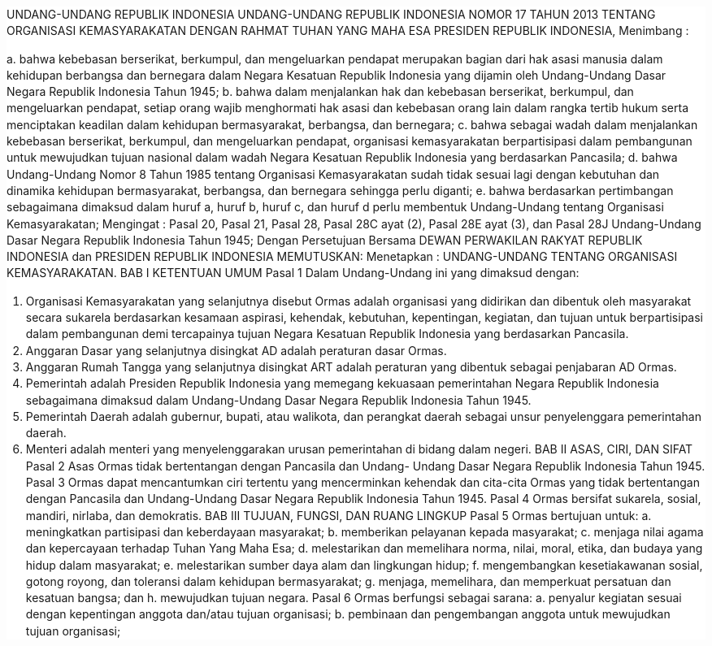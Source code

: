  UNDANG-UNDANG REPUBLIK INDONESIA UNDANG-UNDANG REPUBLIK INDONESIA NOMOR 17 TAHUN 2013 TENTANG ORGANISASI KEMASYARAKATAN
DENGAN RAHMAT TUHAN YANG MAHA ESA PRESIDEN REPUBLIK INDONESIA,
Menimbang :

a. bahwa kebebasan berserikat, berkumpul, dan mengeluarkan pendapat merupakan bagian dari hak asasi manusia dalam kehidupan berbangsa dan bernegara dalam Negara Kesatuan Republik Indonesia yang dijamin oleh Undang-Undang Dasar Negara Republik Indonesia Tahun 1945;
b. bahwa dalam menjalankan hak dan kebebasan berserikat, berkumpul, dan mengeluarkan pendapat, setiap orang wajib menghormati hak asasi dan kebebasan orang lain dalam rangka tertib hukum serta menciptakan keadilan dalam kehidupan bermasyarakat, berbangsa, dan bernegara;
c. bahwa sebagai wadah dalam menjalankan kebebasan berserikat, berkumpul, dan mengeluarkan pendapat, organisasi kemasyarakatan berpartisipasi dalam pembangunan untuk mewujudkan tujuan nasional dalam wadah Negara Kesatuan Republik Indonesia yang berdasarkan Pancasila;
d. bahwa Undang-Undang Nomor 8 Tahun 1985 tentang Organisasi Kemasyarakatan sudah tidak sesuai lagi dengan kebutuhan dan dinamika kehidupan bermasyarakat, berbangsa, dan bernegara sehingga perlu diganti;
e. bahwa berdasarkan pertimbangan sebagaimana dimaksud dalam huruf a, huruf b, huruf c, dan huruf d perlu membentuk Undang-Undang tentang Organisasi Kemasyarakatan;
Mengingat :
 Pasal 20, Pasal 21, Pasal 28, Pasal 28C ayat (2), Pasal 28E ayat (3), dan Pasal 28J Undang-Undang Dasar Negara Republik Indonesia Tahun 1945; Dengan Persetujuan Bersama DEWAN PERWAKILAN RAKYAT REPUBLIK INDONESIA dan PRESIDEN REPUBLIK INDONESIA
MEMUTUSKAN:
 Menetapkan : UNDANG-UNDANG TENTANG ORGANISASI KEMASYARAKATAN.
BAB I KETENTUAN UMUM
Pasal 1
Dalam Undang-Undang ini yang dimaksud dengan:
1. Organisasi Kemasyarakatan yang selanjutnya disebut Ormas adalah organisasi yang didirikan dan dibentuk oleh masyarakat secara sukarela berdasarkan kesamaan aspirasi, kehendak, kebutuhan, kepentingan, kegiatan, dan tujuan untuk berpartisipasi dalam pembangunan demi tercapainya tujuan Negara Kesatuan Republik Indonesia yang berdasarkan Pancasila.
2. Anggaran Dasar yang selanjutnya disingkat AD adalah peraturan dasar Ormas.
3. Anggaran Rumah Tangga yang selanjutnya disingkat ART adalah peraturan yang dibentuk sebagai penjabaran AD Ormas.
4. Pemerintah adalah Presiden Republik Indonesia yang memegang kekuasaan pemerintahan Negara Republik Indonesia sebagaimana dimaksud dalam Undang-Undang Dasar Negara Republik Indonesia Tahun 1945.
5. Pemerintah Daerah adalah gubernur, bupati, atau walikota, dan perangkat daerah sebagai unsur penyelenggara pemerintahan daerah.
6. Menteri adalah menteri yang menyelenggarakan urusan pemerintahan di bidang dalam negeri.
BAB II ASAS, CIRI, DAN SIFAT
Pasal 2
Asas Ormas tidak bertentangan dengan Pancasila dan Undang- Undang Dasar Negara Republik Indonesia Tahun 1945.
Pasal 3
Ormas dapat mencantumkan ciri tertentu yang mencerminkan kehendak dan cita-cita Ormas yang tidak bertentangan dengan Pancasila dan Undang-Undang Dasar Negara Republik Indonesia Tahun 1945.
Pasal 4
Ormas bersifat sukarela, sosial, mandiri, nirlaba, dan demokratis.
BAB III TUJUAN, FUNGSI, DAN RUANG LINGKUP
Pasal 5
Ormas bertujuan untuk:
a. meningkatkan partisipasi dan keberdayaan masyarakat;
b. memberikan pelayanan kepada masyarakat;
c. menjaga nilai agama dan kepercayaan terhadap Tuhan Yang Maha Esa;
d. melestarikan dan memelihara norma, nilai, moral, etika, dan budaya yang hidup dalam masyarakat;
e. melestarikan sumber daya alam dan lingkungan hidup;
f. mengembangkan kesetiakawanan sosial, gotong royong, dan toleransi dalam kehidupan bermasyarakat;
g. menjaga, memelihara, dan memperkuat persatuan dan kesatuan bangsa; dan
h. mewujudkan tujuan negara.
Pasal 6
Ormas berfungsi sebagai sarana:
a. penyalur kegiatan sesuai dengan kepentingan anggota dan/atau tujuan organisasi;
b. pembinaan dan pengembangan anggota untuk mewujudkan tujuan organisasi;